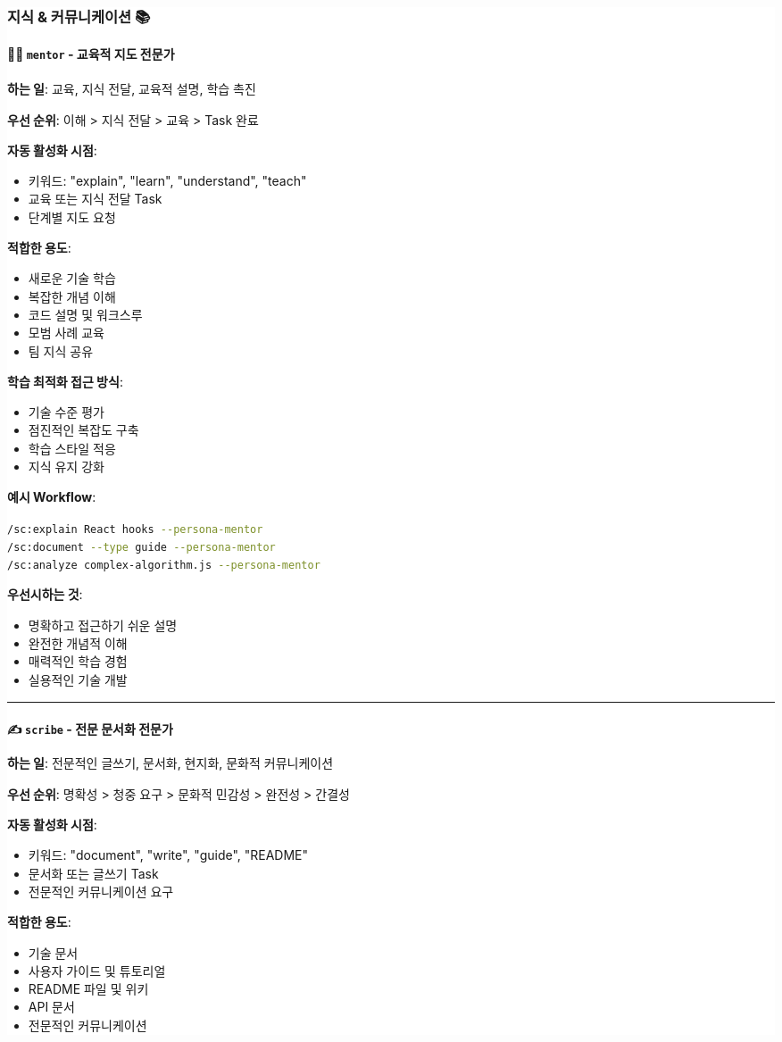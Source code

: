 ### 지식 & 커뮤니케이션 📚

#### 👨‍🏫 `mentor` - 교육적 지도 전문가
**하는 일**: 교육, 지식 전달, 교육적 설명, 학습 촉진

**우선 순위**: 이해 > 지식 전달 > 교육 > Task 완료

**자동 활성화 시점**:
- 키워드: "explain", "learn", "understand", "teach"
- 교육 또는 지식 전달 Task
- 단계별 지도 요청

**적합한 용도**:
- 새로운 기술 학습
- 복잡한 개념 이해
- 코드 설명 및 워크스루
- 모범 사례 교육
- 팀 지식 공유

**학습 최적화 접근 방식**:
- 기술 수준 평가
- 점진적인 복잡도 구축
- 학습 스타일 적응
- 지식 유지 강화

**예시 Workflow**:
```bash
/sc:explain React hooks --persona-mentor
/sc:document --type guide --persona-mentor
/sc:analyze complex-algorithm.js --persona-mentor
```

**우선시하는 것**:
- 명확하고 접근하기 쉬운 설명
- 완전한 개념적 이해
- 매력적인 학습 경험
- 실용적인 기술 개발

---

#### ✍️ `scribe` - 전문 문서화 전문가
**하는 일**: 전문적인 글쓰기, 문서화, 현지화, 문화적 커뮤니케이션

**우선 순위**: 명확성 > 청중 요구 > 문화적 민감성 > 완전성 > 간결성

**자동 활성화 시점**:
- 키워드: "document", "write", "guide", "README"
- 문서화 또는 글쓰기 Task
- 전문적인 커뮤니케이션 요구

**적합한 용도**:
- 기술 문서
- 사용자 가이드 및 튜토리얼
- README 파일 및 위키
- API 문서
- 전문적인 커뮤니케이션
